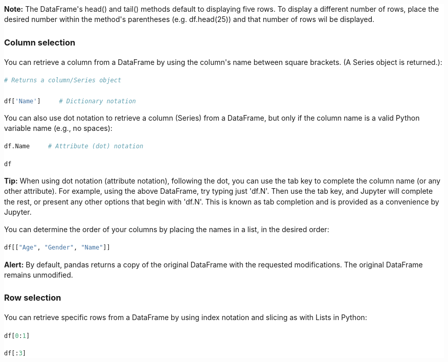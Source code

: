 <div class="alert alert-block alert-success">
<b>Note:</b> The DataFrame's head() and tail() methods default to displaying five rows. To display a different number of rows, place the desired number within the method's parentheses (e.g. df.head(25)) and that number of rows wil be displayed. </div>

### Column selection
You can retrieve a column from a DataFrame by using the column's name between square brackets. (A Series object is returned.):


```python
# Returns a column/Series object

df['Name']     # Dictionary notation
```

You can also use dot notation to retrieve a column (Series) from a DataFrame, but only if the column name is a valid Python variable name (e.g., no spaces):


```python
df.Name     # Attribute (dot) notation
```


```python
df
```

<div class="alert alert-block alert-info">
<b>Tip:</b> When using dot notation (attribute notation), following the dot, you can use the tab key to complete the column name (or any other attribute). For example, using the above DataFrame, try typing just 'df.N'. Then use the tab key, and Jupyter will complete the rest, or present any other options that begin with 'df.N'. This is known as tab completion and is provided as a convenience by Jupyter.
</div>

You can determine the order of your columns by placing the names in a list, in the desired order:


```python
df[["Age", "Gender", "Name"]]    
```

<div class="alert alert-block alert-warning">
<b>Alert:</b> By default, pandas returns a copy of the original DataFrame with the requested modifications. The original DataFrame remains unmodified.</div>

### Row selection
You can retrieve specific rows from a DataFrame by using index notation and slicing as with Lists in Python:


```python
df[0:1]
```


```python
df[:3]
```
